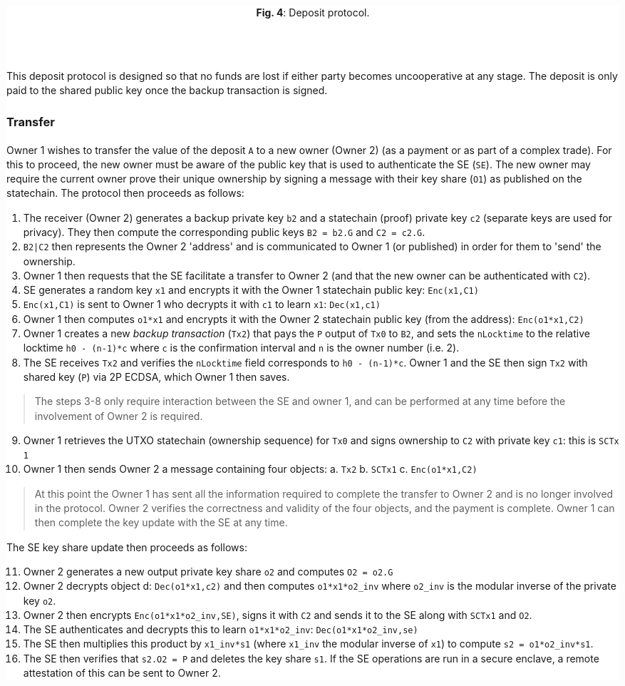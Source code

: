 <p align="center">
  <b>Fig. 4</b>: Deposit protocol.
</p>
<br><br>

This deposit protocol is designed so that no funds are lost if either party becomes uncooperative at any stage. The deposit is only paid to the shared public key once the backup transaction is signed.

### Transfer

Owner 1 wishes to transfer the value of the deposit `A` to a new owner (Owner 2) (as a payment or as part of a complex trade). For this to proceed, the new owner must be aware of the public key that is used to authenticate the SE (`SE`). The new owner may require the current owner prove their unique ownership by signing a message with their key share (`O1`) as published on the statechain. The protocol then proceeds as follows:

1. The receiver (Owner 2) generates a backup private key `b2` and a statechain (proof) private key `c2` (separate keys are used for privacy). They then compute the corresponding public keys `B2 = b2.G` and `C2 = c2.G`.
2. `B2|C2` then represents the Owner 2 'address' and is communicated to Owner 1 (or published) in order for them to 'send' the ownership.
3. Owner 1 then requests that the SE facilitate a transfer to Owner 2 (and that the new owner can be authenticated with `C2`).
4. SE generates a random key `x1` and encrypts it with the Owner 1 statechain public key: `Enc(x1,C1)`
5. `Enc(x1,C1)` is sent to Owner 1 who decrypts it with `c1` to learn `x1`: `Dec(x1,c1)`
6. Owner 1 then computes `o1*x1` and encrypts it with the Owner 2 statechain public key (from the address): `Enc(o1*x1,C2)`
7. Owner 1 creates a new *backup transaction* (`Tx2`) that pays the `P` output of `Tx0` to `B2`, and sets the `nLocktime` to the relative locktime `h0 - (n-1)*c` where `c` is the confirmation interval and `n` is the owner number (i.e. 2).
8. The SE receives `Tx2` and verifies the `nLocktime` field corresponds to `h0 - (n-1)*c`. Owner 1 and the SE then sign `Tx2` with shared key (`P`) via 2P ECDSA, which Owner 1 then saves.

> The steps 3-8 only require interaction between the SE and owner 1, and can be performed at any time before the involvement of Owner 2 is required.

9. Owner 1 retrieves the UTXO statechain (ownership sequence) for `Tx0` and signs ownership to `C2` with private key `c1`: this is `SCTx1`
10. Owner 1 then sends Owner 2 a message containing four objects:
	a. `Tx2`
	b. `SCTx1`
	c. `Enc(o1*x1,C2)`

> At this point the Owner 1 has sent all the information required to complete the transfer to Owner 2 and is no longer involved in the protocol. Owner 2 verifies the correctness and validity of the four objects, and the payment is complete. Owner 1 can then complete the key update with the SE at any time.

The SE key share update then proceeds as follows:

11. Owner 2 generates a new output private key share `o2` and computes `O2 = o2.G`
12. Owner 2 decrypts object d: `Dec(o1*x1,c2)` and then computes `o1*x1*o2_inv` where `o2_inv` is the modular inverse of the private key `o2`.
13. Owner 2 then encrypts `Enc(o1*x1*o2_inv,SE)`, signs it with `C2` and sends it to the SE along with `SCTx1` and `O2`.
14. The SE authenticates and decrypts this to learn `o1*x1*o2_inv`: `Dec(o1*x1*o2_inv,se)`
15. The SE then multiplies this product by `x1_inv*s1` (where `x1_inv` the modular inverse of `x1`) to compute `s2 = o1*o2_inv*s1`.
16. The SE then verifies that `s2.O2 = P` and deletes the key share `s1`. If the SE operations are run in a secure enclave, a remote attestation of this can be sent to Owner 2.
